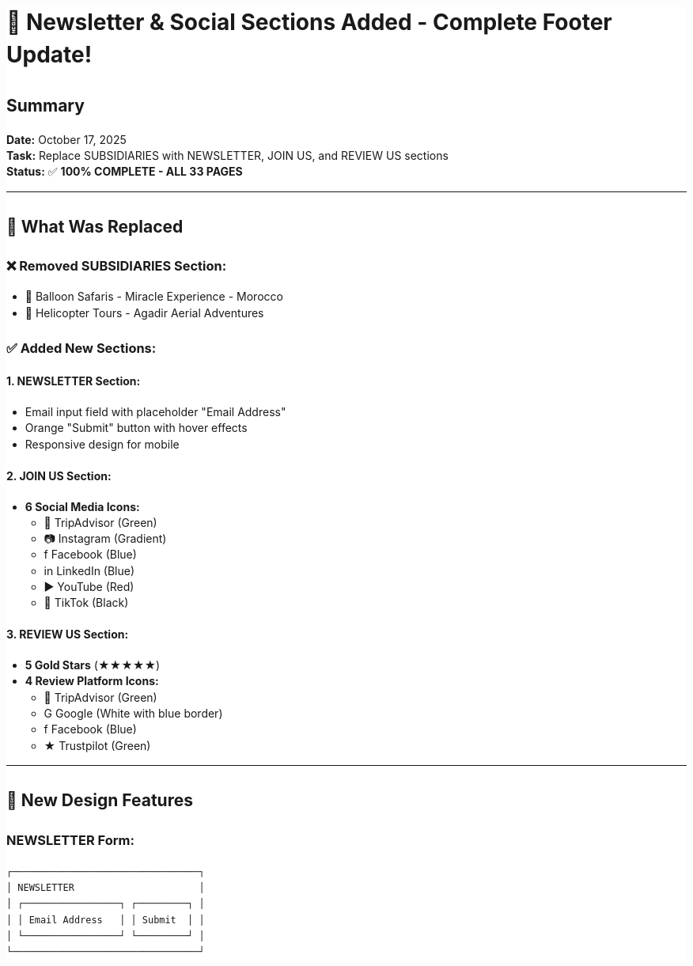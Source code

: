 # 📧 Newsletter & Social Sections Added - Complete Footer Update!

## Summary
**Date:** October 17, 2025  
**Task:** Replace SUBSIDIARIES with NEWSLETTER, JOIN US, and REVIEW US sections  
**Status:** ✅ **100% COMPLETE - ALL 33 PAGES**

---

## 🎯 What Was Replaced

### ❌ **Removed SUBSIDIARIES Section:**
- 🎈 Balloon Safaris - Miracle Experience - Morocco
- 🚁 Helicopter Tours - Agadir Aerial Adventures

### ✅ **Added New Sections:**

#### **1. NEWSLETTER Section:**
- Email input field with placeholder "Email Address"
- Orange "Submit" button with hover effects
- Responsive design for mobile

#### **2. JOIN US Section:**
- **6 Social Media Icons:**
  - 🦉 TripAdvisor (Green)
  - 📷 Instagram (Gradient)
  - f Facebook (Blue)
  - in LinkedIn (Blue)
  - ▶ YouTube (Red)
  - 🎵 TikTok (Black)

#### **3. REVIEW US Section:**
- **5 Gold Stars** (★★★★★)
- **4 Review Platform Icons:**
  - 🦉 TripAdvisor (Green)
  - G Google (White with blue border)
  - f Facebook (Blue)
  - ★ Trustpilot (Green)

---

## 🎨 New Design Features

### **NEWSLETTER Form:**
```
┌─────────────────────────────────┐
│ NEWSLETTER                      │
│ ┌─────────────────┐ ┌─────────┐ │
│ │ Email Address   │ │ Submit  │ │
│ └─────────────────┘ └─────────┘ │
└─────────────────────────────────┘
```
